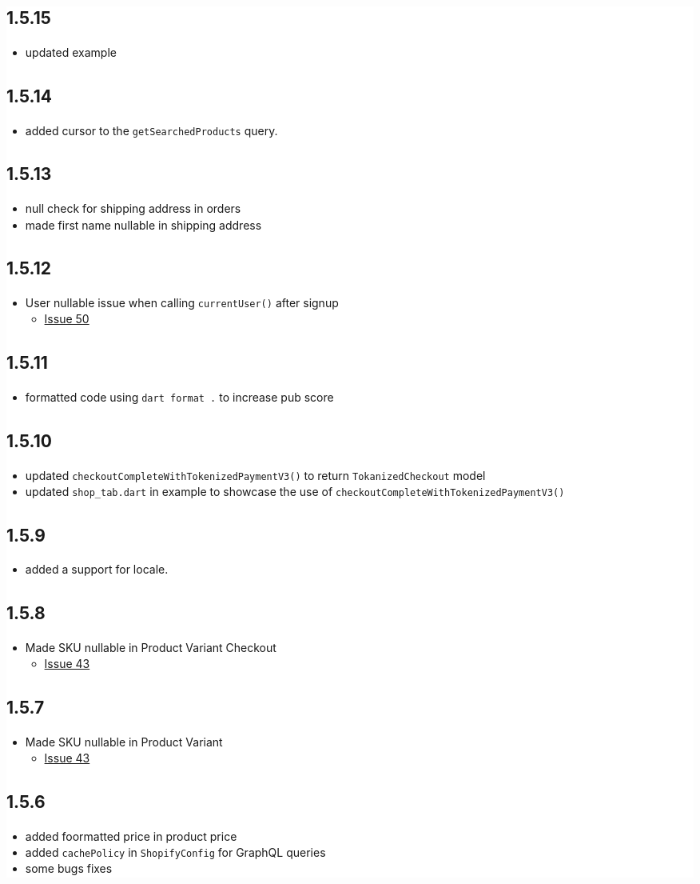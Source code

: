 ## 1.5.15

* updated example

## 1.5.14

* added cursor to the `getSearchedProducts` query.
  
## 1.5.13

* null check for shipping address in orders
* made first name nullable in shipping address

## 1.5.12

* User nullable issue when calling `currentUser()` after signup
  * [Issue 50](https://github.com/imsujan276/shopify_flutter/issues/50)
  
  
## 1.5.11

* formatted code using `dart format .` to increase pub score


## 1.5.10

* updated `checkoutCompleteWithTokenizedPaymentV3()` to return `TokanizedCheckout` model
* updated `shop_tab.dart` in example to showcase the use of `checkoutCompleteWithTokenizedPaymentV3()`

## 1.5.9

* added a support for locale.

## 1.5.8

* Made SKU nullable in Product Variant Checkout
  * [Issue 43](https://github.com/imsujan276/shopify_flutter/issues/43)

## 1.5.7

* Made SKU nullable in Product Variant
  * [Issue 43](https://github.com/imsujan276/shopify_flutter/issues/43)

## 1.5.6

* added foormatted price in product price
* added `cachePolicy` in `ShopifyConfig`  for GraphQL queries
* some bugs fixes
